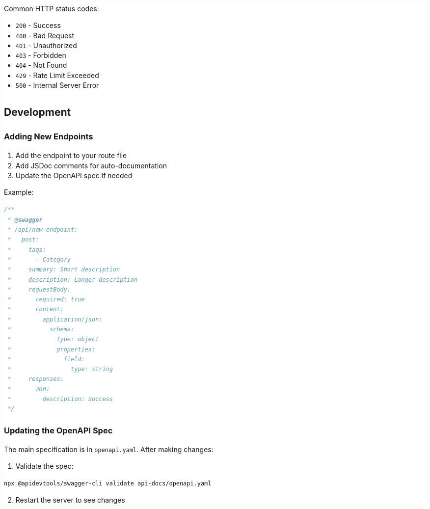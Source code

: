 Common HTTP status codes:
- `200` - Success
- `400` - Bad Request
- `401` - Unauthorized
- `403` - Forbidden
- `404` - Not Found
- `429` - Rate Limit Exceeded
- `500` - Internal Server Error

## Development

### Adding New Endpoints

1. Add the endpoint to your route file
2. Add JSDoc comments for auto-documentation
3. Update the OpenAPI spec if needed

Example:
```javascript
/**
 * @swagger
 * /api/new-endpoint:
 *   post:
 *     tags:
 *       - Category
 *     summary: Short description
 *     description: Longer description
 *     requestBody:
 *       required: true
 *       content:
 *         application/json:
 *           schema:
 *             type: object
 *             properties:
 *               field:
 *                 type: string
 *     responses:
 *       200:
 *         description: Success
 */
```

### Updating the OpenAPI Spec

The main specification is in `openapi.yaml`. After making changes:

1. Validate the spec:
```bash
npx @apidevtools/swagger-cli validate api-docs/openapi.yaml
```

2. Restart the server to see changes
